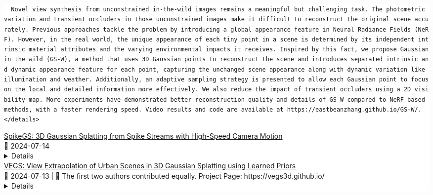       Novel view synthesis from unconstrained in-the-wild images remains a meaningful but challenging task. The photometric variation and transient occluders in those unconstrained images make it difficult to reconstruct the original scene accurately. Previous approaches tackle the problem by introducing a global appearance feature in Neural Radiance Fields (NeRF). However, in the real world, the unique appearance of each tiny point in a scene is determined by its independent intrinsic material attributes and the varying environmental impacts it receives. Inspired by this fact, we propose Gaussian in the wild (GS-W), a method that uses 3D Gaussian points to reconstruct the scene and introduces separated intrinsic and dynamic appearance feature for each point, capturing the unchanged scene appearance along with dynamic variation like illumination and weather. Additionally, an adaptive sampling strategy is presented to allow each Gaussian point to focus on the local and detailed information more effectively. We also reduce the impact of transient occluders using a 2D visibility map. More experiments have demonstrated better reconstruction quality and details of GS-W compared to NeRF-based methods, with a faster rendering speed. Video results and code are available at https://eastbeanzhang.github.io/GS-W/.
    </details>
</div>
<div class="paper-card">
    <div class="paper-title"><a href="http://arxiv.org/abs/2407.10062v1">SpikeGS: 3D Gaussian Splatting from Spike Streams with High-Speed Camera Motion</a></div>
    <div class="paper-meta">
      📅 2024-07-14
    </div>
    <details class="paper-abstract">
      Novel View Synthesis plays a crucial role by generating new 2D renderings from multi-view images of 3D scenes. However, capturing high-speed scenes with conventional cameras often leads to motion blur, hindering the effectiveness of 3D reconstruction. To address this challenge, high-frame-rate dense 3D reconstruction emerges as a vital technique, enabling detailed and accurate modeling of real-world objects or scenes in various fields, including Virtual Reality or embodied AI. Spike cameras, a novel type of neuromorphic sensor, continuously record scenes with an ultra-high temporal resolution, showing potential for accurate 3D reconstruction. Despite their promise, existing approaches, such as applying Neural Radiance Fields (NeRF) to spike cameras, encounter challenges due to the time-consuming rendering process. To address this issue, we make the first attempt to introduce the 3D Gaussian Splatting (3DGS) into spike cameras in high-speed capture, providing 3DGS as dense and continuous clues of views, then constructing SpikeGS. Specifically, to train SpikeGS, we establish computational equations between the rendering process of 3DGS and the processes of instantaneous imaging and exposing-like imaging of the continuous spike stream. Besides, we build a very lightweight but effective mapping process from spikes to instant images to support training. Furthermore, we introduced a new spike-based 3D rendering dataset for validation. Extensive experiments have demonstrated our method possesses the high quality of novel view rendering, proving the tremendous potential of spike cameras in modeling 3D scenes.
    </details>
</div>
<div class="paper-card">
    <div class="paper-title"><a href="http://arxiv.org/abs/2407.02945v3">VEGS: View Extrapolation of Urban Scenes in 3D Gaussian Splatting using Learned Priors</a></div>
    <div class="paper-meta">
      📅 2024-07-13
      | 💬 The first two authors contributed equally. Project Page: https://vegs3d.github.io/
    </div>
    <details class="paper-abstract">
      Neural rendering-based urban scene reconstruction methods commonly rely on images collected from driving vehicles with cameras facing and moving forward. Although these methods can successfully synthesize from views similar to training camera trajectory, directing the novel view outside the training camera distribution does not guarantee on-par performance. In this paper, we tackle the Extrapolated View Synthesis (EVS) problem by evaluating the reconstructions on views such as looking left, right or downwards with respect to training camera distributions. To improve rendering quality for EVS, we initialize our model by constructing dense LiDAR map, and propose to leverage prior scene knowledge such as surface normal estimator and large-scale diffusion model. Qualitative and quantitative comparisons demonstrate the effectiveness of our methods on EVS. To the best of our knowledge, we are the first to address the EVS problem in urban scene reconstruction. Link to our project page: https://vegs3d.github.io/.
    </details>
</div>